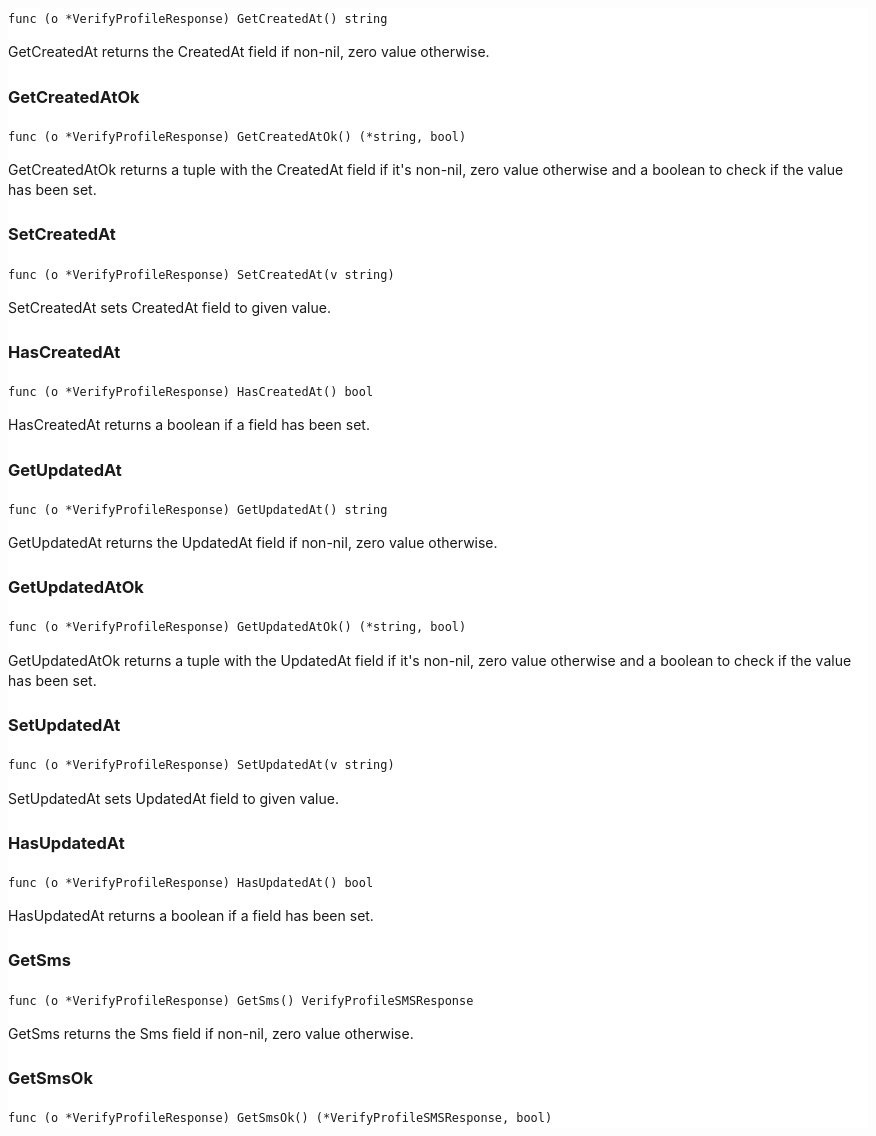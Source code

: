 `func (o *VerifyProfileResponse) GetCreatedAt() string`

GetCreatedAt returns the CreatedAt field if non-nil, zero value otherwise.

### GetCreatedAtOk

`func (o *VerifyProfileResponse) GetCreatedAtOk() (*string, bool)`

GetCreatedAtOk returns a tuple with the CreatedAt field if it's non-nil, zero value otherwise
and a boolean to check if the value has been set.

### SetCreatedAt

`func (o *VerifyProfileResponse) SetCreatedAt(v string)`

SetCreatedAt sets CreatedAt field to given value.

### HasCreatedAt

`func (o *VerifyProfileResponse) HasCreatedAt() bool`

HasCreatedAt returns a boolean if a field has been set.

### GetUpdatedAt

`func (o *VerifyProfileResponse) GetUpdatedAt() string`

GetUpdatedAt returns the UpdatedAt field if non-nil, zero value otherwise.

### GetUpdatedAtOk

`func (o *VerifyProfileResponse) GetUpdatedAtOk() (*string, bool)`

GetUpdatedAtOk returns a tuple with the UpdatedAt field if it's non-nil, zero value otherwise
and a boolean to check if the value has been set.

### SetUpdatedAt

`func (o *VerifyProfileResponse) SetUpdatedAt(v string)`

SetUpdatedAt sets UpdatedAt field to given value.

### HasUpdatedAt

`func (o *VerifyProfileResponse) HasUpdatedAt() bool`

HasUpdatedAt returns a boolean if a field has been set.

### GetSms

`func (o *VerifyProfileResponse) GetSms() VerifyProfileSMSResponse`

GetSms returns the Sms field if non-nil, zero value otherwise.

### GetSmsOk

`func (o *VerifyProfileResponse) GetSmsOk() (*VerifyProfileSMSResponse, bool)`

